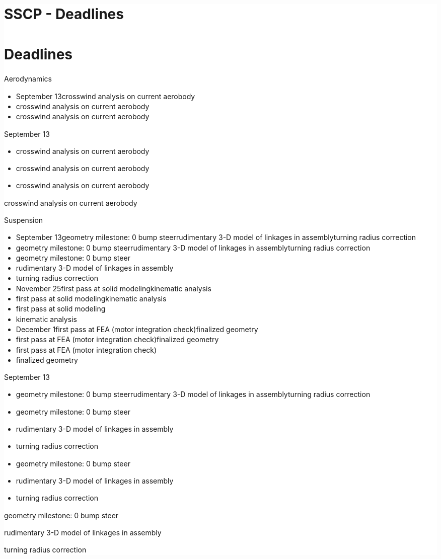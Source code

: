 # SSCP - Deadlines

# Deadlines

Aerodynamics

* September 13crosswind analysis on current aerobody
* crosswind analysis on current aerobody
* crosswind analysis on current aerobody

September 13

* crosswind analysis on current aerobody
* crosswind analysis on current aerobody

* crosswind analysis on current aerobody

crosswind analysis on current aerobody

Suspension

* September 13geometry milestone: 0 bump steerrudimentary 3-D model of linkages in assemblyturning radius correction
* geometry milestone: 0 bump steerrudimentary 3-D model of linkages in assemblyturning radius correction
* geometry milestone: 0 bump steer
* rudimentary 3-D model of linkages in assembly
* turning radius correction
* November 25first pass at solid modelingkinematic analysis
* first pass at solid modelingkinematic analysis
* first pass at solid modeling
* kinematic analysis
* December 1first pass at FEA (motor integration check)finalized geometry
* first pass at FEA (motor integration check)finalized geometry
* first pass at FEA (motor integration check)
* finalized geometry

September 13

* geometry milestone: 0 bump steerrudimentary 3-D model of linkages in assemblyturning radius correction
* geometry milestone: 0 bump steer
* rudimentary 3-D model of linkages in assembly
* turning radius correction

* geometry milestone: 0 bump steer
* rudimentary 3-D model of linkages in assembly
* turning radius correction

geometry milestone: 0 bump steer

rudimentary 3-D model of linkages in assembly

turning radius correction
